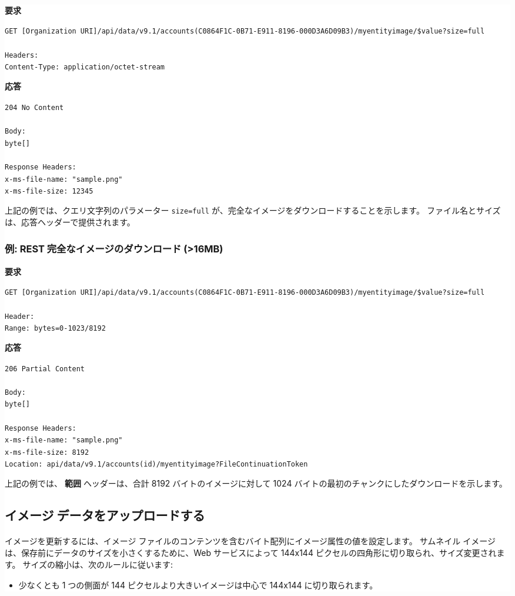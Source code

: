 **要求**
```http
GET [Organization URI]/api/data/v9.1/accounts(C0864F1C-0B71-E911-8196-000D3A6D09B3)/myentityimage/$value?size=full

Headers:
Content-Type: application/octet-stream
```
**応答**
```http
204 No Content

Body:
byte[]

Response Headers:
x-ms-file-name: "sample.png"
x-ms-file-size: 12345
```

上記の例では、クエリ文字列のパラメーター `size=full` が、完全なイメージをダウンロードすることを示します。 ファイル名とサイズは、応答ヘッダーで提供されます。

### <a name="example-rest-full-image-download-16mb"></a>例: REST 完全なイメージのダウンロード (>16MB)

**要求**
```http
GET [Organization URI]/api/data/v9.1/accounts(C0864F1C-0B71-E911-8196-000D3A6D09B3)/myentityimage/$value?size=full

Header:
Range: bytes=0-1023/8192
```
**応答**
```http
206 Partial Content

Body:
byte[]

Response Headers:
x-ms-file-name: "sample.png"
x-ms-file-size: 8192
Location: api/data/v9.1/accounts(id)/myentityimage?FileContinuationToken
```
上記の例では、 **範囲** ヘッダーは、合計 8192 バイトのイメージに対して 1024 バイトの最初のチャンクにしたダウンロードを示します。
  
<a name="BKMK_UploadingImages"></a>   
## <a name="upload-image-data"></a>イメージ データをアップロードする  
 イメージを更新するには、イメージ ファイルのコンテンツを含むバイト配列にイメージ属性の値を設定します。 サムネイル イメージは、保存前にデータのサイズを小さくするために、Web サービスによって 144x144 ピクセルの四角形に切り取られ、サイズ変更されます。 サイズの縮小は、次のルールに従います:
  
- 少なくとも 1 つの側面が 144 ピクセルより大きいイメージは中心で 144x144 に切り取られます。  
  